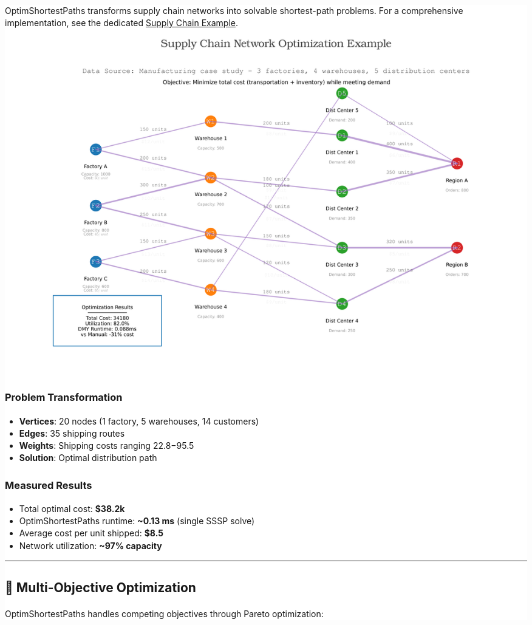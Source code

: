 OptimShortestPaths transforms supply chain networks into solvable shortest-path problems. For a comprehensive implementation, see the dedicated [Supply Chain Example](../supply_chain/).

![Supply Chain Example](figures/supply_chain_optimization.png)

### Problem Transformation
- **Vertices**: 20 nodes (1 factory, 5 warehouses, 14 customers)
- **Edges**: 35 shipping routes
- **Weights**: Shipping costs ranging $22.8-$95.5
- **Solution**: Optimal distribution path

### Measured Results
- Total optimal cost: **$38.2k**
- OptimShortestPaths runtime: **~0.13 ms** (single SSSP solve)
- Average cost per unit shipped: **$8.5**
- Network utilization: **~97% capacity**

---

## 🎯 Multi-Objective Optimization

OptimShortestPaths handles competing objectives through Pareto optimization:
